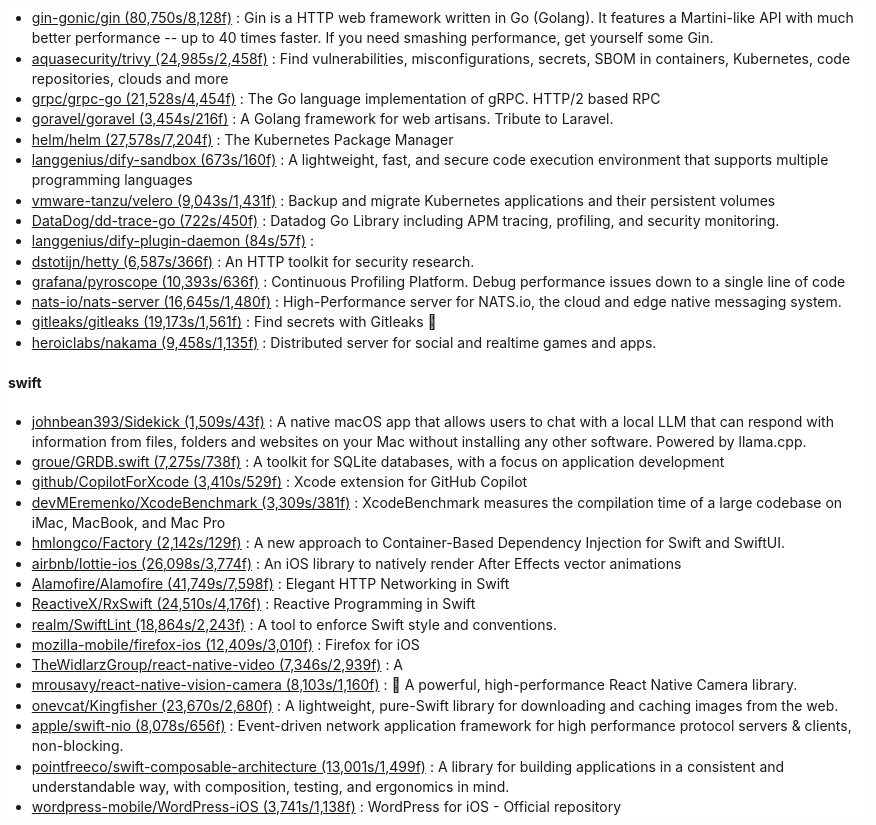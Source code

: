 * [gin-gonic/gin (80,750s/8,128f)](https://github.com/gin-gonic/gin) : Gin is a HTTP web framework written in Go (Golang). It features a Martini-like API with much better performance -- up to 40 times faster. If you need smashing performance, get yourself some Gin.
* [aquasecurity/trivy (24,985s/2,458f)](https://github.com/aquasecurity/trivy) : Find vulnerabilities, misconfigurations, secrets, SBOM in containers, Kubernetes, code repositories, clouds and more
* [grpc/grpc-go (21,528s/4,454f)](https://github.com/grpc/grpc-go) : The Go language implementation of gRPC. HTTP/2 based RPC
* [goravel/goravel (3,454s/216f)](https://github.com/goravel/goravel) : A Golang framework for web artisans. Tribute to Laravel.
* [helm/helm (27,578s/7,204f)](https://github.com/helm/helm) : The Kubernetes Package Manager
* [langgenius/dify-sandbox (673s/160f)](https://github.com/langgenius/dify-sandbox) : A lightweight, fast, and secure code execution environment that supports multiple programming languages
* [vmware-tanzu/velero (9,043s/1,431f)](https://github.com/vmware-tanzu/velero) : Backup and migrate Kubernetes applications and their persistent volumes
* [DataDog/dd-trace-go (722s/450f)](https://github.com/DataDog/dd-trace-go) : Datadog Go Library including APM tracing, profiling, and security monitoring.
* [langgenius/dify-plugin-daemon (84s/57f)](https://github.com/langgenius/dify-plugin-daemon) : 
* [dstotijn/hetty (6,587s/366f)](https://github.com/dstotijn/hetty) : An HTTP toolkit for security research.
* [grafana/pyroscope (10,393s/636f)](https://github.com/grafana/pyroscope) : Continuous Profiling Platform. Debug performance issues down to a single line of code
* [nats-io/nats-server (16,645s/1,480f)](https://github.com/nats-io/nats-server) : High-Performance server for NATS.io, the cloud and edge native messaging system.
* [gitleaks/gitleaks (19,173s/1,561f)](https://github.com/gitleaks/gitleaks) : Find secrets with Gitleaks 🔑
* [heroiclabs/nakama (9,458s/1,135f)](https://github.com/heroiclabs/nakama) : Distributed server for social and realtime games and apps.

#### swift
* [johnbean393/Sidekick (1,509s/43f)](https://github.com/johnbean393/Sidekick) : A native macOS app that allows users to chat with a local LLM that can respond with information from files, folders and websites on your Mac without installing any other software. Powered by llama.cpp.
* [groue/GRDB.swift (7,275s/738f)](https://github.com/groue/GRDB.swift) : A toolkit for SQLite databases, with a focus on application development
* [github/CopilotForXcode (3,410s/529f)](https://github.com/github/CopilotForXcode) : Xcode extension for GitHub Copilot
* [devMEremenko/XcodeBenchmark (3,309s/381f)](https://github.com/devMEremenko/XcodeBenchmark) : XcodeBenchmark measures the compilation time of a large codebase on iMac, MacBook, and Mac Pro
* [hmlongco/Factory (2,142s/129f)](https://github.com/hmlongco/Factory) : A new approach to Container-Based Dependency Injection for Swift and SwiftUI.
* [airbnb/lottie-ios (26,098s/3,774f)](https://github.com/airbnb/lottie-ios) : An iOS library to natively render After Effects vector animations
* [Alamofire/Alamofire (41,749s/7,598f)](https://github.com/Alamofire/Alamofire) : Elegant HTTP Networking in Swift
* [ReactiveX/RxSwift (24,510s/4,176f)](https://github.com/ReactiveX/RxSwift) : Reactive Programming in Swift
* [realm/SwiftLint (18,864s/2,243f)](https://github.com/realm/SwiftLint) : A tool to enforce Swift style and conventions.
* [mozilla-mobile/firefox-ios (12,409s/3,010f)](https://github.com/mozilla-mobile/firefox-ios) : Firefox for iOS
* [TheWidlarzGroup/react-native-video (7,346s/2,939f)](https://github.com/TheWidlarzGroup/react-native-video) : A <Video /> component for react-native
* [mrousavy/react-native-vision-camera (8,103s/1,160f)](https://github.com/mrousavy/react-native-vision-camera) : 📸 A powerful, high-performance React Native Camera library.
* [onevcat/Kingfisher (23,670s/2,680f)](https://github.com/onevcat/Kingfisher) : A lightweight, pure-Swift library for downloading and caching images from the web.
* [apple/swift-nio (8,078s/656f)](https://github.com/apple/swift-nio) : Event-driven network application framework for high performance protocol servers & clients, non-blocking.
* [pointfreeco/swift-composable-architecture (13,001s/1,499f)](https://github.com/pointfreeco/swift-composable-architecture) : A library for building applications in a consistent and understandable way, with composition, testing, and ergonomics in mind.
* [wordpress-mobile/WordPress-iOS (3,741s/1,138f)](https://github.com/wordpress-mobile/WordPress-iOS) : WordPress for iOS - Official repository
